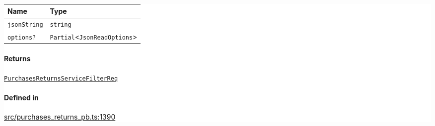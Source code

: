 | Name | Type |
| :------ | :------ |
| `jsonString` | `string` |
| `options?` | `Partial`<`JsonReadOptions`\> |

#### Returns

[`PurchasesReturnsServiceFilterReq`](PurchasesReturnsServiceFilterReq.md)

#### Defined in

[src/purchases_returns_pb.ts:1390](https://github.com/Unaxiom/genesis-ts-sdk/blob/a265138/src/purchases_returns_pb.ts#L1390)
